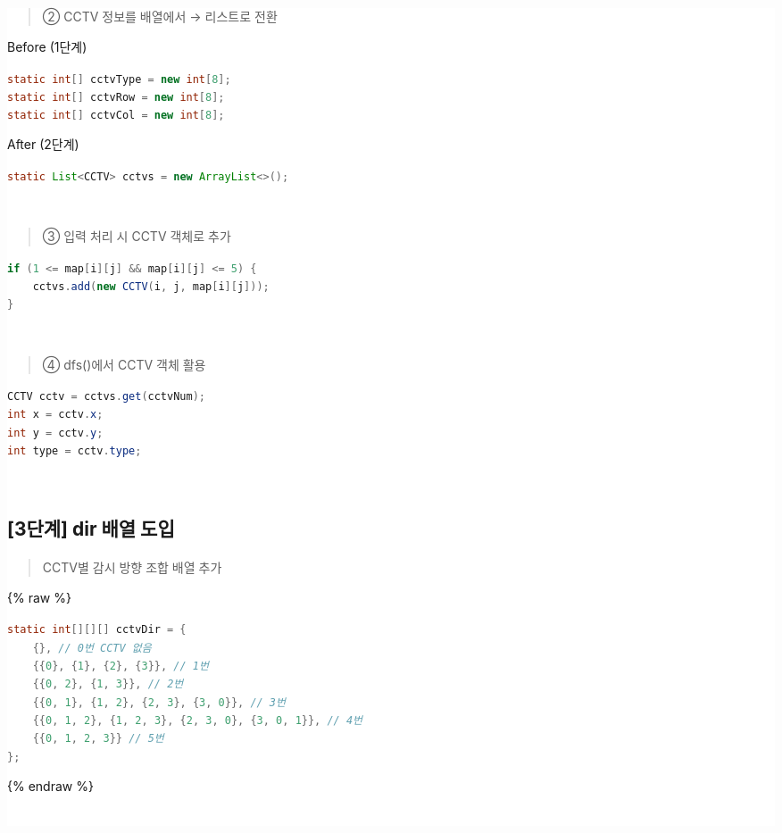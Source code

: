> ② CCTV 정보를 배열에서 → 리스트로 전환

Before (1단계)

```java
static int[] cctvType = new int[8];
static int[] cctvRow = new int[8];
static int[] cctvCol = new int[8];
```

After (2단계)

```java
static List<CCTV> cctvs = new ArrayList<>();
```

<br>

> ③ 입력 처리 시 CCTV 객체로 추가

```java
if (1 <= map[i][j] && map[i][j] <= 5) {
    cctvs.add(new CCTV(i, j, map[i][j]));
}
```

<br>

> ④ dfs()에서 CCTV 객체 활용

```java
CCTV cctv = cctvs.get(cctvNum);
int x = cctv.x;
int y = cctv.y;
int type = cctv.type;
```

<br>

## [3단계] dir 배열 도입

> CCTV별 감시 방향 조합 배열 추가

{% raw %}

```java
static int[][][] cctvDir = {
    {}, // 0번 CCTV 없음
    {{0}, {1}, {2}, {3}}, // 1번
    {{0, 2}, {1, 3}}, // 2번
    {{0, 1}, {1, 2}, {2, 3}, {3, 0}}, // 3번
    {{0, 1, 2}, {1, 2, 3}, {2, 3, 0}, {3, 0, 1}}, // 4번
    {{0, 1, 2, 3}} // 5번
};
```

{% endraw %}

<br>
